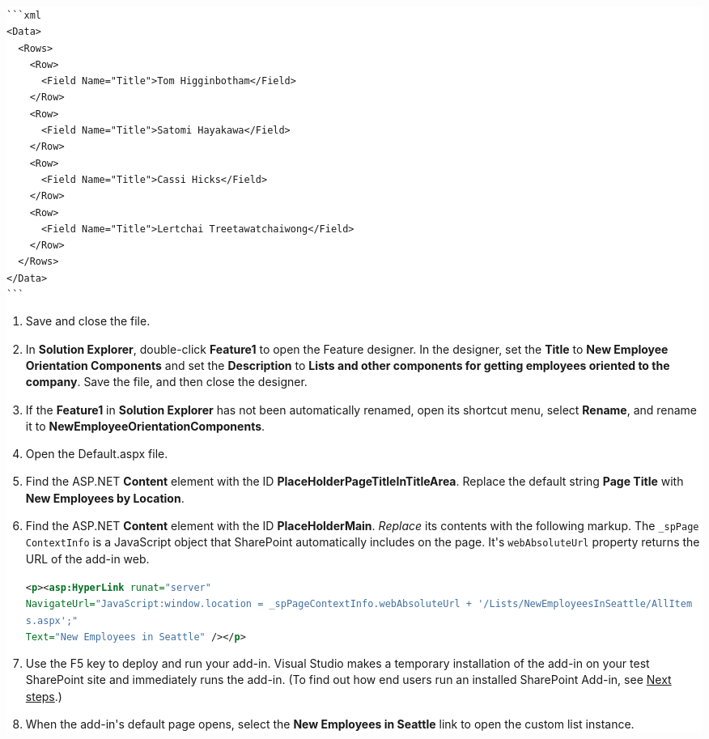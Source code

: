     ```xml
    <Data>
      <Rows>
        <Row>
          <Field Name="Title">Tom Higginbotham</Field>
        </Row>
        <Row>
          <Field Name="Title">Satomi Hayakawa</Field>
        </Row>
        <Row>
          <Field Name="Title">Cassi Hicks</Field>
        </Row>
        <Row>
          <Field Name="Title">Lertchai Treetawatchaiwong</Field>
        </Row>
      </Rows>
    </Data>
    ```

1. Save and close the file.
1. In **Solution Explorer**, double-click **Feature1** to open the Feature designer. In the designer, set the **Title** to **New Employee Orientation Components** and set the **Description** to **Lists and other components for getting employees oriented to the company**. Save the file, and then close the designer.
1. If the **Feature1** in **Solution Explorer** has not been automatically renamed, open its shortcut menu, select **Rename**, and rename it to **NewEmployeeOrientationComponents**.
1. Open the Default.aspx file.
1. Find the ASP.NET **Content** element with the ID **PlaceHolderPageTitleInTitleArea**. Replace the default string **Page Title** with **New Employees by Location**.
1. Find the ASP.NET **Content** element with the ID **PlaceHolderMain**. *Replace* its contents with the following markup. The `_spPageContextInfo` is a JavaScript object that SharePoint automatically includes on the page. It's `webAbsoluteUrl` property returns the URL of the add-in web.

    ```xml
    <p><asp:HyperLink runat="server"
    NavigateUrl="JavaScript:window.location = _spPageContextInfo.webAbsoluteUrl + '/Lists/NewEmployeesInSeattle/AllItems.aspx';"
    Text="New Employees in Seattle" /></p>
    ```

1. Use the F5 key to deploy and run your add-in. Visual Studio makes a temporary installation of the add-in on your test SharePoint site and immediately runs the add-in. (To find out how end users run an installed SharePoint Add-in, see [Next steps](#next-steps).)
1. When the add-in's default page opens, select the **New Employees in Seattle** link to open the custom list instance.
